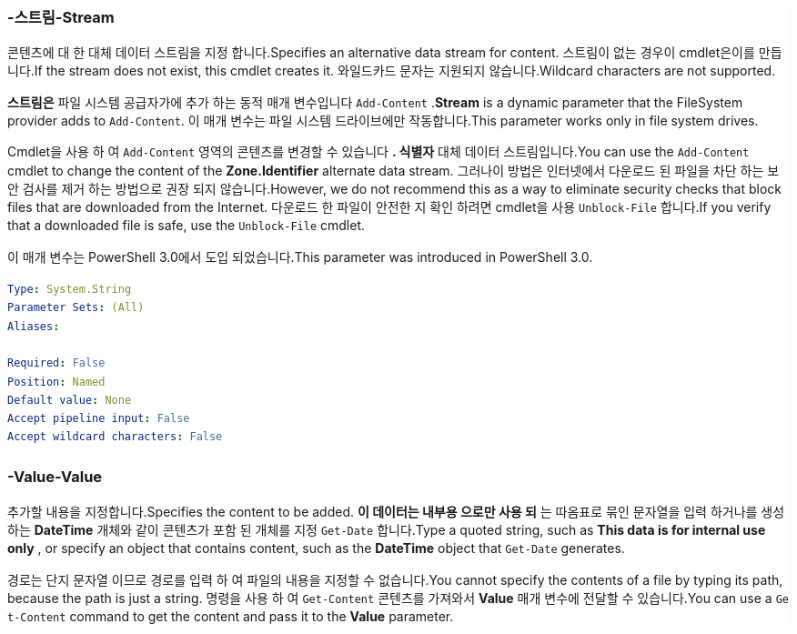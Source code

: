 ### <span data-ttu-id="c89c2-227">-스트림</span><span class="sxs-lookup"><span data-stu-id="c89c2-227">-Stream</span></span>

<span data-ttu-id="c89c2-228">콘텐츠에 대 한 대체 데이터 스트림을 지정 합니다.</span><span class="sxs-lookup"><span data-stu-id="c89c2-228">Specifies an alternative data stream for content.</span></span> <span data-ttu-id="c89c2-229">스트림이 없는 경우이 cmdlet은이를 만듭니다.</span><span class="sxs-lookup"><span data-stu-id="c89c2-229">If the stream does not exist, this cmdlet creates it.</span></span> <span data-ttu-id="c89c2-230">와일드카드 문자는 지원되지 않습니다.</span><span class="sxs-lookup"><span data-stu-id="c89c2-230">Wildcard characters are not supported.</span></span>

<span data-ttu-id="c89c2-231">**스트림은** 파일 시스템 공급자가에 추가 하는 동적 매개 변수입니다 `Add-Content` .</span><span class="sxs-lookup"><span data-stu-id="c89c2-231">**Stream** is a dynamic parameter that the FileSystem provider adds to `Add-Content`.</span></span> <span data-ttu-id="c89c2-232">이 매개 변수는 파일 시스템 드라이브에만 작동합니다.</span><span class="sxs-lookup"><span data-stu-id="c89c2-232">This parameter works only in file system drives.</span></span>

<span data-ttu-id="c89c2-233">Cmdlet을 사용 하 여 `Add-Content` 영역의 콘텐츠를 변경할 수 있습니다 **. 식별자** 대체 데이터 스트림입니다.</span><span class="sxs-lookup"><span data-stu-id="c89c2-233">You can use the `Add-Content` cmdlet to change the content of the **Zone.Identifier** alternate data stream.</span></span> <span data-ttu-id="c89c2-234">그러나이 방법은 인터넷에서 다운로드 된 파일을 차단 하는 보안 검사를 제거 하는 방법으로 권장 되지 않습니다.</span><span class="sxs-lookup"><span data-stu-id="c89c2-234">However, we do not recommend this as a way to eliminate security checks that block files that are downloaded from the Internet.</span></span> <span data-ttu-id="c89c2-235">다운로드 한 파일이 안전한 지 확인 하려면 cmdlet을 사용 `Unblock-File` 합니다.</span><span class="sxs-lookup"><span data-stu-id="c89c2-235">If you verify that a downloaded file is safe, use the `Unblock-File` cmdlet.</span></span>

<span data-ttu-id="c89c2-236">이 매개 변수는 PowerShell 3.0에서 도입 되었습니다.</span><span class="sxs-lookup"><span data-stu-id="c89c2-236">This parameter was introduced in PowerShell 3.0.</span></span>

```yaml
Type: System.String
Parameter Sets: (All)
Aliases:

Required: False
Position: Named
Default value: None
Accept pipeline input: False
Accept wildcard characters: False
```

### <span data-ttu-id="c89c2-237">-Value</span><span class="sxs-lookup"><span data-stu-id="c89c2-237">-Value</span></span>

<span data-ttu-id="c89c2-238">추가할 내용을 지정합니다.</span><span class="sxs-lookup"><span data-stu-id="c89c2-238">Specifies the content to be added.</span></span> <span data-ttu-id="c89c2-239">**이 데이터는 내부용 으로만 사용 되** 는 따옴표로 묶인 문자열을 입력 하거나를 생성 하는 **DateTime** 개체와 같이 콘텐츠가 포함 된 개체를 지정 `Get-Date` 합니다.</span><span class="sxs-lookup"><span data-stu-id="c89c2-239">Type a quoted string, such as **This data is for internal use only** , or specify an object that contains content, such as the **DateTime** object that `Get-Date` generates.</span></span>

<span data-ttu-id="c89c2-240">경로는 단지 문자열 이므로 경로를 입력 하 여 파일의 내용을 지정할 수 없습니다.</span><span class="sxs-lookup"><span data-stu-id="c89c2-240">You cannot specify the contents of a file by typing its path, because the path is just a string.</span></span>
<span data-ttu-id="c89c2-241">명령을 사용 하 여 `Get-Content` 콘텐츠를 가져와서 **Value** 매개 변수에 전달할 수 있습니다.</span><span class="sxs-lookup"><span data-stu-id="c89c2-241">You can use a `Get-Content` command to get the content and pass it to the **Value** parameter.</span></span>

